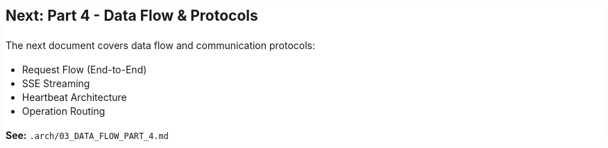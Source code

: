 
## Next: Part 4 - Data Flow & Protocols

The next document covers data flow and communication protocols:
- Request Flow (End-to-End)
- SSE Streaming
- Heartbeat Architecture
- Operation Routing

**See:** `.arch/03_DATA_FLOW_PART_4.md`
